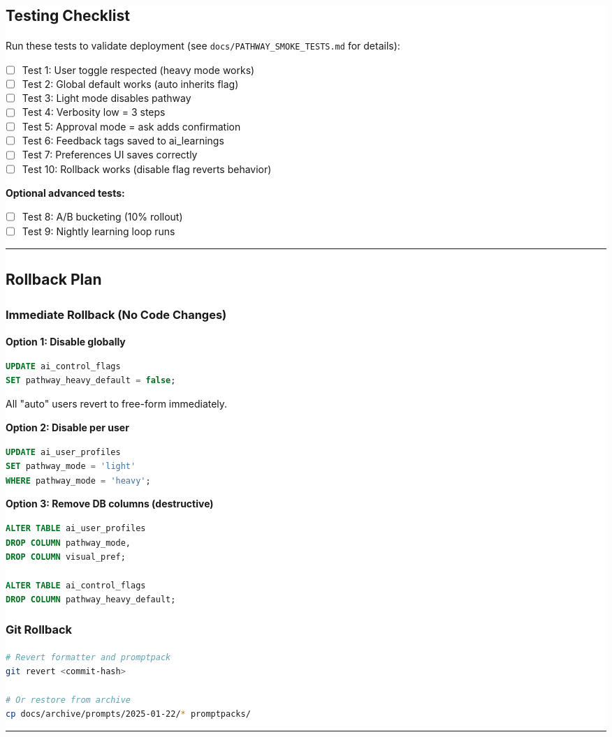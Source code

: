 ## Testing Checklist

Run these tests to validate deployment (see `docs/PATHWAY_SMOKE_TESTS.md` for details):

- [ ] Test 1: User toggle respected (heavy mode works)
- [ ] Test 2: Global default works (auto inherits flag)
- [ ] Test 3: Light mode disables pathway
- [ ] Test 4: Verbosity low = 3 steps
- [ ] Test 5: Approval mode = ask adds confirmation
- [ ] Test 6: Feedback tags saved to ai_learnings
- [ ] Test 7: Preferences UI saves correctly
- [ ] Test 10: Rollback works (disable flag reverts behavior)

**Optional advanced tests:**
- [ ] Test 8: A/B bucketing (10% rollout)
- [ ] Test 9: Nightly learning loop runs

---

## Rollback Plan

### Immediate Rollback (No Code Changes)

**Option 1: Disable globally**
```sql
UPDATE ai_control_flags 
SET pathway_heavy_default = false;
```
All "auto" users revert to free-form immediately.

**Option 2: Disable per user**
```sql
UPDATE ai_user_profiles 
SET pathway_mode = 'light' 
WHERE pathway_mode = 'heavy';
```

**Option 3: Remove DB columns (destructive)**
```sql
ALTER TABLE ai_user_profiles 
DROP COLUMN pathway_mode,
DROP COLUMN visual_pref;

ALTER TABLE ai_control_flags 
DROP COLUMN pathway_heavy_default;
```

### Git Rollback

```bash
# Revert formatter and promptpack
git revert <commit-hash>

# Or restore from archive
cp docs/archive/prompts/2025-01-22/* promptpacks/
```

---